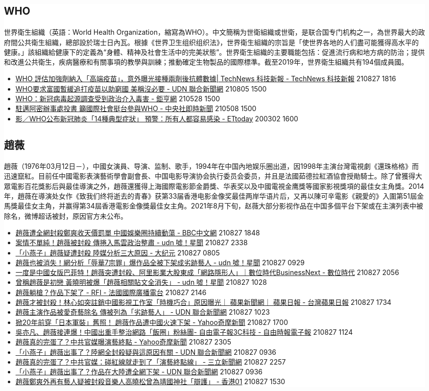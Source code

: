 ## WHO

世界衛生組織（英語：World Health Organization，縮寫為WHO）。中文簡稱为世衛組織或世衛，是联合国专门机构之一，為世界最大的政府間公共衛生組織，總部設於瑞士日內瓦。根據《世界卫生组织组织法》，世界衛生組織的宗旨是「使世界各地的人们盡可能獲得高水平的健康。」該組織給健康下的定義為“身體、精神及社會生活中的完美狀態”。世界衛生組織的主要職能包括：促進流行病和地方病的防治；提供和改進公共衛生，疾病醫療和有關事項的教學與訓練；推動確定生物製品的國際標準。截至2019年，世界衛生組織共有194個成員國。
- [WHO 評估加強劑納入「高端疫苗」，意外曝光接種兩劑後抗體數據| TechNews 科技新報 - TechNews 科技新報](https://technews.tw/2021/08/27/medigen/ "WHO 評估加強劑納入「高端疫苗」，意外曝光接種兩劑後抗體數據| TechNews 科技新報 - TechNews 科技新報") 210827 1816
- [WHO要求富國暫緩追打疫苗以助窮國 美稱沒必要 - UDN 聯合新聞網](https://udn.com/news/story/6813/5651379 "WHO要求富國暫緩追打疫苗以助窮國 美稱沒必要 - UDN 聯合新聞網") 210805 1500
- [WHO：新冠病毒起源調查受到政治介入毒害 - 鉅亨網](https://m.cnyes.com/news/id/4653394 "WHO：新冠病毒起源調查受到政治介入毒害 - 鉅亨網") 210528 1500
- [駐邁阿密辦事處投書 籲國際社會挺台參與WHO - 中央社即時新聞](https://www.cna.com.tw/news/aipl/202105080020.aspx "駐邁阿密辦事處投書 籲國際社會挺台參與WHO - 中央社即時新聞") 210508 1500
- [影／WHO公布新冠肺炎「14種典型症狀」 預警：所有人都容易感染 - ETtoday](https://www.ettoday.net/news/20200302/1657386.htm "影／WHO公布新冠肺炎「14種典型症狀」 預警：所有人都容易感染 - ETtoday") 200302 1600

## 趙薇

趙薇（1976年03月12日－），中國女演員、导演、监制、歌手，1994年在中国內地娱乐圈出道，因1998年主演台灣電視劇《還珠格格》而迅速竄紅。目前任中國電影表演藝術學會副會長、中国电影导演协会执行委员会委员，并且是法國茹德拉紅酒協會授勛騎士。除了曾獲得大眾電影百花獎影后與最佳導演之外，趙薇還獲得上海國際電影節金爵獎、华表奖以及中國電視金鹰獎等國家影視獎項的最佳女主角獎。2014年，趙薇在導演处女作《致我们终将逝去的青春》获第33届香港电影金像奖最佳两岸华语片后，又再以陳可辛電影《親愛的》入圍第51屆金馬獎最佳女主角，并赢得第34屆香港電影金像獎最佳女主角。2021年8月下旬，赵薇大部分影视作品在中国多個平台下架或在主演列表中被除名，微博超话被封，原因官方未公布。
- [趙薇遭全網封殺鄭爽收天價罰單 中國娛樂圈持續動蕩 - BBC中文網](https://www.bbc.com/zhongwen/trad/chinese-news-58356159 "趙薇遭全網封殺鄭爽收天價罰單 中國娛樂圈持續動蕩 - BBC中文網") 210827 1848
- [案情不單純！趙薇被封殺 傳捲入馬雲政治整肅 - udn 噓！星聞](https://stars.udn.com/star/story/10091/5705073 "案情不單純！趙薇被封殺 傳捲入馬雲政治整肅 - udn 噓！星聞") 210827 2338
- [「小燕子」趙薇疑遭封殺 陸媒分析三大原因 - 大纪元](https://www.epochtimes.com/gb/21/8/26/n13190261.htm "「小燕子」趙薇疑遭封殺 陸媒分析三大原因 - 大纪元") 210827 0805
- [趙薇也被消失！網分析「辱華7宗罪」爆作品全被下架成劣跡藝人 - udn 噓！星聞](https://stars.udn.com/star/story/10089/5702943 "趙薇也被消失！網分析「辱華7宗罪」爆作品全被下架成劣跡藝人 - udn 噓！星聞") 210827 0929
- [一度是中國女版巴菲特！趙薇突遭封殺、阿里影業大股東成「網路隱形人」｜數位時代BusinessNext - 數位時代](https://www.bnext.com.tw/article/64764/alibaba-zhao-wei "一度是中國女版巴菲特！趙薇突遭封殺、阿里影業大股東成「網路隱形人」｜數位時代BusinessNext - 數位時代") 210827 2056
- [曾稱趙薇是初戀 黃曉明被爆「趙薇相關貼文全消失」 - udn 噓！星聞](https://stars.udn.com/star/story/10090/5703053 "曾稱趙薇是初戀 黃曉明被爆「趙薇相關貼文全消失」 - udn 噓！星聞") 210827 1028
- [趙薇躺槍？作品下架了 - RFI - 法國國際廣播電台](https://www.rfi.fr/tw/%E4%B8%AD%E5%9C%8B/20210827-%E8%B6%99%E8%96%87%E8%BA%BA%E6%A7%8D-%E4%BD%9C%E5%93%81%E4%B8%8B%E6%9E%B6%E4%BA%86 "趙薇躺槍？作品下架了 - RFI - 法國國際廣播電台") 210827 2146
- [趙薇才被封殺！林心如突註銷中國影視工作室「時機巧合」原因曝光｜ 蘋果新聞網｜ 蘋果日報 - 台灣蘋果日報](https://tw.appledaily.com/entertainment/20210827/6PBWUGGSWJHQJKTKRIQSCIUYPQ/ "趙薇才被封殺！林心如突註銷中國影視工作室「時機巧合」原因曝光｜ 蘋果新聞網｜ 蘋果日報 - 台灣蘋果日報") 210827 1734
- [趙薇主演作品被愛奇藝除名 傳被列為「劣跡藝人」 - UDN 聯合新聞網](https://udn.com/news/story/7332/5703040?from=udn-catebreaknews_ch2 "趙薇主演作品被愛奇藝除名 傳被列為「劣跡藝人」 - UDN 聯合新聞網") 210827 1023
- [掀20年前穿「日本軍裝」舊照！ 趙薇作品遭中國火速下架 - Yahoo奇摩新聞](https://tw.tv.yahoo.com/%E6%8E%8020%E5%B9%B4%E5%89%8D%E7%A9%BF-%E6%97%A5%E6%9C%AC%E8%BB%8D%E8%A3%9D-%E8%88%8A%E7%85%A7-%E8%B6%99%E8%96%87%E4%BD%9C%E5%93%81%E9%81%AD%E4%B8%AD%E5%9C%8B%E7%81%AB%E9%80%9F%E4%B8%8B%E6%9E%B6-090353636.html "掀20年前穿「日本軍裝」舊照！ 趙薇作品遭中國火速下架 - Yahoo奇摩新聞") 210827 1700
- [吳亦凡、趙薇接連爆！中國出重手整治網路「飯圈」粉絲團- 自由電子報3C科技 - 自由時報電子報](https://3c.ltn.com.tw/news/45706 "吳亦凡、趙薇接連爆！中國出重手整治網路「飯圈」粉絲團- 自由電子報3C科技 - 自由時報電子報") 210827 1124
- [趙薇真的完蛋了？中共官媒曝演藝終點 - Yahoo奇摩新聞](https://tw.news.yahoo.com/%E8%B6%99%E8%96%87%E7%9C%9F%E7%9A%84%E5%AE%8C%E8%9B%8B%E4%BA%86-%E4%B8%AD%E5%85%B1%E5%AE%98%E5%AA%92%E6%9B%9D%E6%BC%94%E8%97%9D%E7%B5%82%E9%BB%9E-150502168.html "趙薇真的完蛋了？中共官媒曝演藝終點 - Yahoo奇摩新聞") 210827 2305
- [「小燕子」趙薇出事了？陸網全封殺疑與這原因有關 - UDN 聯合新聞網](https://udn.com/news/story/7332/5702961?from=udn-catehotnews_ch2 "「小燕子」趙薇出事了？陸網全封殺疑與這原因有關 - UDN 聯合新聞網") 210827 0936
- [趙薇真的完蛋了？中共官媒：碰紅線就走到了「演藝終點線」 - 三立新聞網](https://www.setn.com/News.aspx?NewsID=989202 "趙薇真的完蛋了？中共官媒：碰紅線就走到了「演藝終點線」 - 三立新聞網") 210827 2257
- [「小燕子」趙薇出事了？作品在大陸遭全網下架 - UDN 聯合新聞網](https://udn.com/news/story/7333/5702961?from=udn_ch2_menu_v2_main_cate "「小燕子」趙薇出事了？作品在大陸遭全網下架 - UDN 聯合新聞網") 210827 0936
- [趙薇鄭爽外再有藝人疑被封殺音樂人高曉松曾為靖國神社「辯護」 - 香港01](https://www.hk01.com/%E5%8D%B3%E6%99%82%E4%B8%AD%E5%9C%8B/669067/%E8%B6%99%E8%96%87%E9%84%AD%E7%88%BD%E5%A4%96%E5%86%8D%E6%9C%89%E8%97%9D%E4%BA%BA%E7%96%91%E8%A2%AB%E5%B0%81%E6%AE%BA-%E9%9F%B3%E6%A8%82%E4%BA%BA%E9%AB%98%E6%9B%89%E6%9D%BE%E6%9B%BE%E7%82%BA%E9%9D%96%E5%9C%8B%E7%A5%9E%E7%A4%BE-%E8%BE%AF%E8%AD%B7 "趙薇鄭爽外再有藝人疑被封殺音樂人高曉松曾為靖國神社「辯護」 - 香港01") 210827 1530